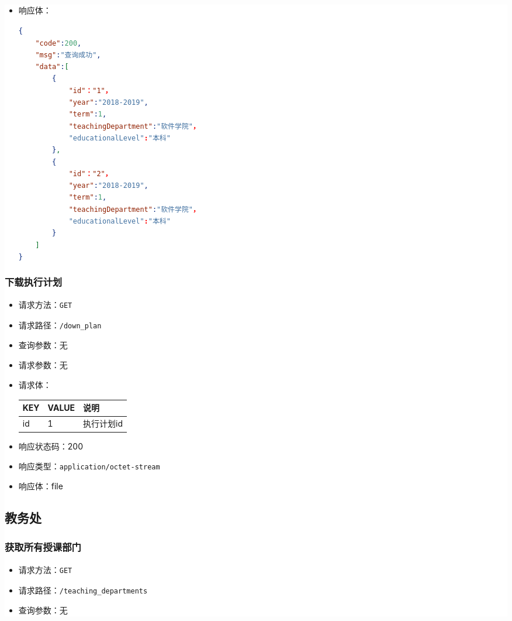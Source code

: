 - 响应体：

  ```json
  {
      "code":200,
      "msg":"查询成功",
      "data":[
          {
              "id"："1"，
              "year":"2018-2019",
              "term":1,
              "teachingDepartment":"软件学院"，
              "educationalLevel":"本科"
          },
          {
              "id"："2"，
              "year":"2018-2019",
              "term":1,
              "teachingDepartment":"软件学院"，
              "educationalLevel":"本科"
          }
      ]
  }
  ```

### 下载执行计划

- 请求方法：``GET``

- 请求路径：``/down_plan``

- 查询参数：无

- 请求参数：无

- 请求体：

  | KEY  | VALUE | 说明       |
  | ---- | ----- | ---------- |
  | id   | 1     | 执行计划id |

- 响应状态码：200

- 响应类型：``application/octet-stream``

- 响应体：file

## 教务处

### 获取所有授课部门

- 请求方法：``GET``

- 请求路径：``/teaching_departments``

- 查询参数：无
